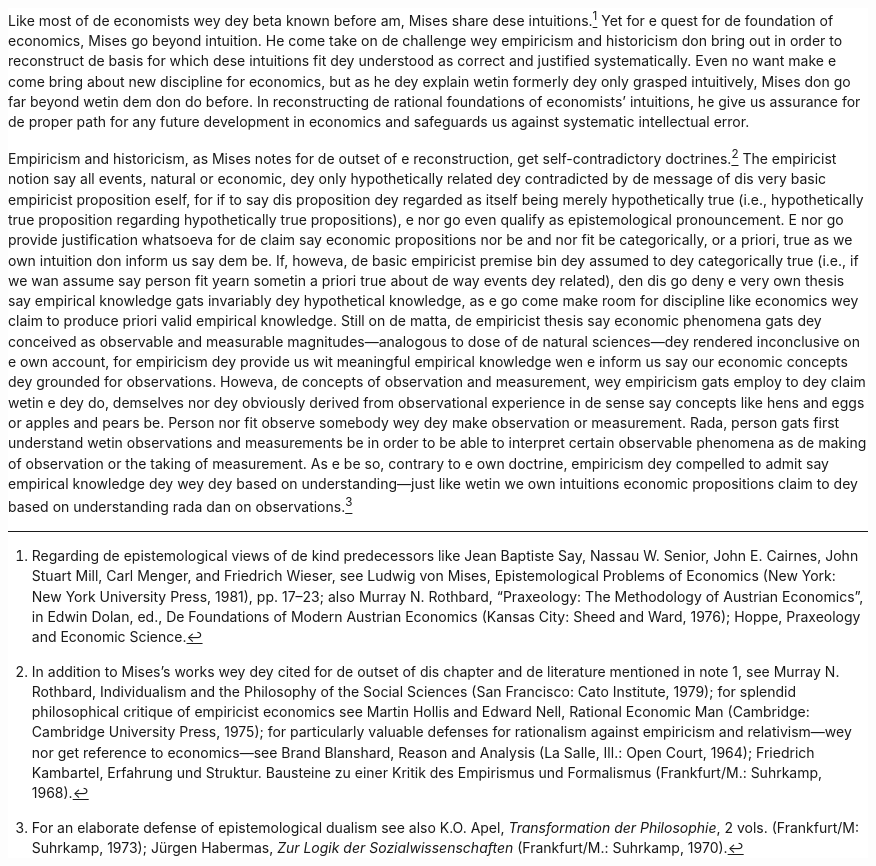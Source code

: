 Like most of de economists wey dey beta known before am, Mises share dese intuitions.[^6] Yet for e quest for de foundation of economics, Mises go beyond intuition. He come take on de challenge wey empiricism and historicism don bring out in order to reconstruct de basis for which dese intuitions fit dey understood as correct and justified systematically. Even no want make e come  bring about  new discipline for economics, but as he dey explain wetin formerly dey only  grasped intuitively, Mises don go far beyond wetin dem don do before. In reconstructing de rational foundations of economists’ intuitions, he give us assurance for de proper path for any future development in economics and safeguards us against systematic intellectual error.

[^6]: Regarding de epistemological views of de kind predecessors like Jean Baptiste Say, Nassau W. Senior, John E. Cairnes, John Stuart Mill, Carl Menger, and Friedrich Wieser, see Ludwig von Mises, Epistemological Problems of Economics (New York: New York University Press, 1981), pp. 17–23; also Murray N. Rothbard, “Praxeology: The Methodology of Austrian Economics”, in Edwin Dolan, ed., De Foundations of Modern Austrian Economics (Kansas City: Sheed and Ward, 1976); Hoppe, Praxeology and Economic Science.

Empiricism and historicism, as Mises notes for de outset of e reconstruction, get self-contradictory doctrines.[^7] The empiricist notion say all events, natural or economic, dey only hypothetically related dey contradicted by de message of dis very basic empiricist proposition eself, for if to say dis proposition dey regarded as itself being merely hypothetically true (i.e., hypothetically true proposition regarding hypothetically true propositions), e nor go even qualify as  epistemological pronouncement. E nor go provide justification whatsoeva for de claim say economic propositions nor be and nor fit be categorically, or a priori, true as we own intuition don inform us say dem be. If, howeva, de basic empiricist premise bin dey assumed to dey categorically true (i.e., if we wan assume say person fit yearn  sometin a priori true about de way events dey related), den dis go deny e very own thesis say empirical knowledge gats invariably dey hypothetical knowledge, as e go come make room for discipline like economics wey claim to produce priori valid empirical knowledge. Still on de matta, de empiricist thesis say economic phenomena gats dey conceived as observable and measurable magnitudes—analogous to dose of de natural sciences—dey rendered inconclusive on e own account, for empiricism dey provide us wit meaningful empirical knowledge wen e inform us say our economic concepts dey grounded for observations. Howeva, de concepts of observation and measurement, wey empiricism gats employ to dey claim wetin e dey do, demselves nor dey obviously derived from observational experience in de sense say concepts like hens and eggs or apples and pears be. Person nor fit observe somebody wey dey make observation or measurement. Rada, person gats first understand wetin observations and measurements be in order to be able to interpret certain observable phenomena as de making of observation or the taking of  measurement. As e be so, contrary to e own doctrine, empiricism dey compelled to admit say  empirical knowledge dey wey dey based on understanding—just like wetin we own intuitions economic propositions claim to dey based on understanding rada dan on observations.[^8]

[^7]: In addition to Mises’s works wey dey cited for de outset of dis chapter and de literature mentioned in note 1, see Murray N. Rothbard, Individualism and the Philosophy of the Social Sciences (San Francisco: Cato Institute, 1979); for splendid philosophical critique of empiricist economics see Martin Hollis and Edward Nell, Rational Economic Man (Cambridge: Cambridge University Press, 1975); for particularly valuable defenses for rationalism against empiricism and relativism—wey nor get reference to economics—see Brand Blanshard, Reason and Analysis (La Salle, Ill.: Open Court, 1964); Friedrich Kambartel, Erfahrung und Struktur. Bausteine zu einer Kritik des Empirismus und Formalismus (Frankfurt/M.: Suhrkamp, 1968).

[^8]: For an elaborate defense of epistemological dualism see also K.O. Apel, *Transformation der Philosophie*, 2 vols. (Frankfurt/M: Suhrkamp, 1973); Jürgen Habermas, *Zur Logik der Sozialwissenschaften* (Frankfurt/M.: Suhrkamp, 1970).


[^2]: On de Vienna Circle make you see Viktor Kraft, *Der Wiener Kreis* (Wien: Springer, 1968); for empiricist-positivist interpretations of economics go check representative works like Terrence W. Hutchison, *De Significance and Basic Postulates of Economic Deory* (London: Macmillan, 1938). Hutchison, wey dey follow de Popperian variant of empiricism, since don become much less enthusiastic about de prospects of a Popperized economics—see, for instance, e *Knowledge and Ignorance in Economics* (Chicago: University of Chicago Press, 1977)—yet he nor still see alternative rather than to dey with Popper’s falsification is. Also go check Milton Friedman, “De Methodology of Positive Economics” in idem, *Essays in Positive Economics* (Chicago: University of Chicago Press, 1953); Mark Blaug, *De Methodology of Economics* (Cambridge: Cambridge University Press, 1980); a positivist account by person wey attend Mises’s Privat-Seminar in Vienna is Felix Kaufmann, *Methodology of de Social Sciences* (New York: Humanities Press, 1958); de dominance of empiricism in economics dey documented by de fact say dere probably nor get single textbook wey nor dey explicitly classify economics as—what else?—an empirical (a posteriori) science.
[^3]: For de relativistic consequences of empiricism-positivism see also Hans-Hermann Hoppe, *A Theory of Socialism and Capitalism* (Boston: Kluwer Academic Publishers, 1989), chap. 6; idem, “The Intellectual Cover for Socialism”, *Free Market* (February 1988); see also infra chap. 11.
[^4]: See Ludwig von Mises, *The Historical Setting of the Austrian School of Economics* (Auburn, Ala.: Ludwig von Mises Institute, 1984); idem, *Erinnerungen* (Stuttgart: Gustav Fischer, 1978); idem, *Theory and History: An Interpretation of Social and Economic Evolution* (Auburn, Ala.: Ludwig von Mises Institute, 1985), chap. 10; Murray N. Rothbard, *Ludwig von Mises: Scholar, Creator, Hero* (Auburn, Ala.: Ludwig von Mises Institute, 1988); for critical survey of historicist ideas make you also see Karl R. Popper, *The Poverty of Historicism* (London: Routledge and Kegan Paul, 1957); for representative of dr older version of a historicist interpretation of economics see Werner Sombart, *Die drei Nationalökonomien* (Munich: Duncker and Humblot, 1930); for de modern, hermeneutical twist Donald McCloskey, *The Rhetoric of Economics* (Madison: University of Wisconsin Press, 1985); Ludwig Lachmann, “From Mises to Shackle: An Essay on Austrian Economics and the Kaleidic Society”, *Journal of Economic Literature* 14, no. 1 (1976).
[^5]: For extreme relativism of historicism-hermeneutics go see Hans-Hermann Hoppe, “In Defense of Extreme Rationalism”; Murray N. Rothbard, “The Hermeneutical Invasion of Philosophy and Economics”, Review of Austrian Economics 3 (1988); Henry Veatch, “Deconstruction in Philosophy: Has Rorty Made it the Denouement of Contemporary Analytical Philosophy”, Review of Metaphysics (1985); Steven Horwitz and Peter Boettke, “Misesian Integrity: A Comment on Barnes”, Austrian Economics Newsletter (Fall, 1987); David Gordon, Hermeneutics vs. Austrian Economics (Auburn, Ala.: Ludwig von Mises Institute, Occasional Paper Series, 1987); for a brilliant critique of contemporary sociology see Stanislav Andreski, Social Science as Sorcery (New York: St. Martin’s Press, 1973).
[^9]: See for this in particular Hoppe, “In Defense of Extreme Rationalism”.
[^10]: See Ludwig von Mises, *The Ultimate Foundation of Economic Science* (Kansas City: Sheed Andrews and McMeel, 1978), p. 12.
[^11]: See Immanuel Kant, *Kritik der reinin Vernunft*, in idem, *Werke*, 12 vols., ed. W. Weischedel (Frankfurt/M.: Suhrkamp, 1968), vol. 3, p. 45; Ludwig von Mises, *Human Action: A Treatise on Economics* (Chicago: Regnery, l966), p. 38.
[^12]: On de following see in particular Mises, *Human Action*, chap. IV; Murray N. Rothbard, *Man, Economy, and State* (Los Angeles: Nash, 1962), chap. 1.
[^13]: On de law of marginal utility see Mises, *Human Action*, pp. 119–27; Rothbard, *Man, Economy, and State*, pp. 268–71.